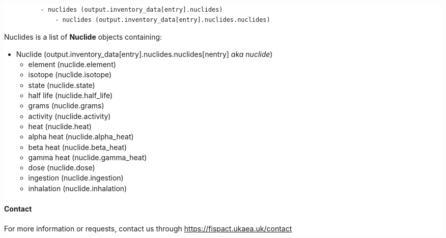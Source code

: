               - nuclides (output.inventory_data[entry].nuclides)
                  - nuclides (output.inventory_data[entry].nuclides.nuclides)

Nuclides is a list of **Nuclide** objects containing:
+ Nuclide (output.inventory_data[entry].nuclides.nuclides[nentry] *aka nuclide*)
    - element (nuclide.element)
    - isotope (nuclide.isotope)
    - state (nuclide.state)
    - half life (nuclide.half_life)
    - grams (nuclide.grams)
    - activity (nuclide.activity)
    - heat (nuclide.heat)
    - alpha heat (nuclide.alpha_heat)
    - beta heat (nuclide.beta_heat)
    - gamma heat (nuclide.gamma_heat)
    - dose (nuclide.dose)
    - ingestion (nuclide.ingestion)
    - inhalation (nuclide.inhalation)


#### <a name="contact"></a>Contact
For more information or requests, contact us through https://fispact.ukaea.uk/contact

